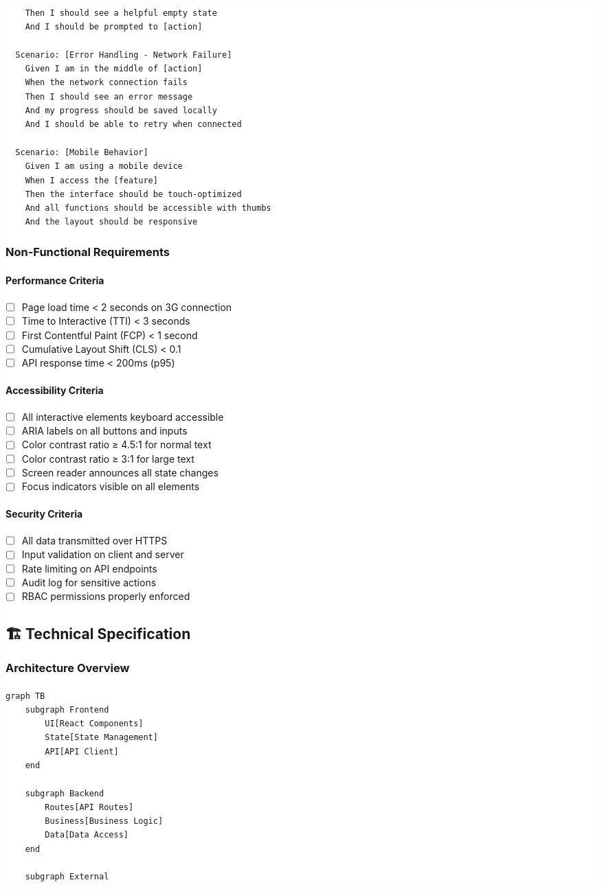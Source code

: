 ```gherkin
    Then I should see a helpful empty state
    And I should be prompted to [action]

  Scenario: [Error Handling - Network Failure]
    Given I am in the middle of [action]
    When the network connection fails
    Then I should see an error message
    And my progress should be saved locally
    And I should be able to retry when connected

  Scenario: [Mobile Behavior]
    Given I am using a mobile device
    When I access the [feature]
    Then the interface should be touch-optimized
    And all functions should be accessible with thumbs
    And the layout should be responsive
```

### Non-Functional Requirements

#### Performance Criteria

- [ ] Page load time < 2 seconds on 3G connection
- [ ] Time to Interactive (TTI) < 3 seconds
- [ ] First Contentful Paint (FCP) < 1 second
- [ ] Cumulative Layout Shift (CLS) < 0.1
- [ ] API response time < 200ms (p95)

#### Accessibility Criteria

- [ ] All interactive elements keyboard accessible
- [ ] ARIA labels on all buttons and inputs
- [ ] Color contrast ratio ≥ 4.5:1 for normal text
- [ ] Color contrast ratio ≥ 3:1 for large text
- [ ] Screen reader announces all state changes
- [ ] Focus indicators visible on all elements

#### Security Criteria

- [ ] All data transmitted over HTTPS
- [ ] Input validation on client and server
- [ ] Rate limiting on API endpoints
- [ ] Audit log for sensitive actions
- [ ] RBAC permissions properly enforced

## 🏗️ Technical Specification

### Architecture Overview

```mermaid
graph TB
    subgraph Frontend
        UI[React Components]
        State[State Management]
        API[API Client]
    end

    subgraph Backend
        Routes[API Routes]
        Business[Business Logic]
        Data[Data Access]
    end

    subgraph External
```